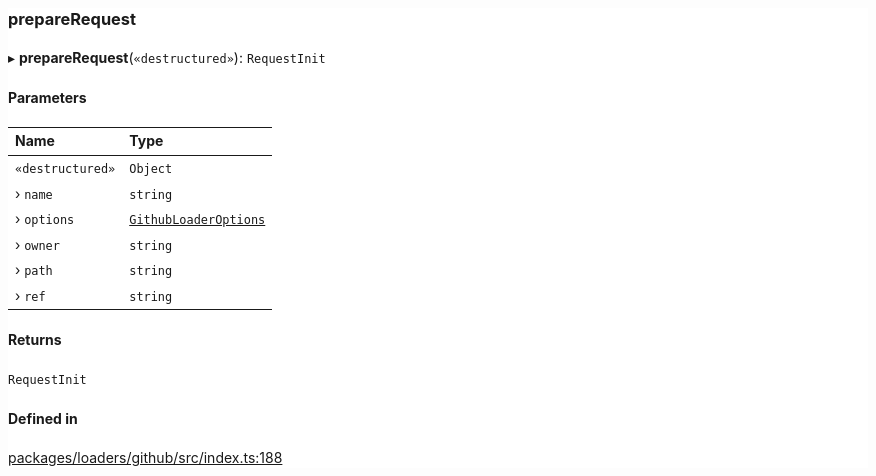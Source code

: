 
### prepareRequest

▸ **prepareRequest**(`«destructured»`): `RequestInit`

#### Parameters

| Name             | Type                                                                                 |
| :--------------- | :----------------------------------------------------------------------------------- |
| `«destructured»` | `Object`                                                                             |
| › `name`         | `string`                                                                             |
| › `options`      | [`GithubLoaderOptions`](/docs/api/interfaces/loaders_github_src.GithubLoaderOptions) |
| › `owner`        | `string`                                                                             |
| › `path`         | `string`                                                                             |
| › `ref`          | `string`                                                                             |

#### Returns

`RequestInit`

#### Defined in

[packages/loaders/github/src/index.ts:188](https://github.com/ardatan/graphql-tools/blob/master/packages/loaders/github/src/index.ts#L188)
